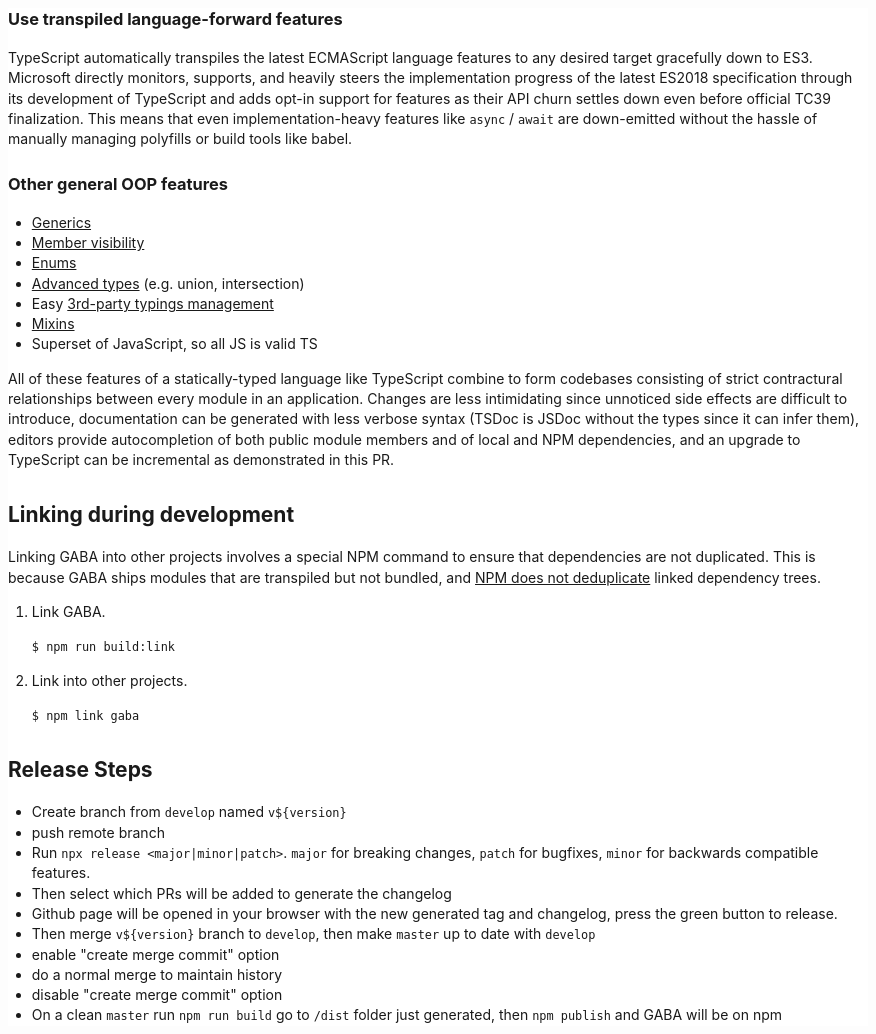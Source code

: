 ### Use transpiled language-forward features

TypeScript automatically transpiles the latest ECMAScript language features to any desired target gracefully down to ES3. Microsoft directly monitors, supports, and heavily steers the implementation progress of the latest ES2018 specification through its development of TypeScript and adds opt-in support for features as their API churn settles down even before official TC39 finalization. This means that even implementation-heavy features like `async` / `await` are down-emitted without the hassle of manually managing polyfills or build tools like babel.

### Other general OOP features

- [Generics](https://www.typescriptlang.org/docs/handbook/generics.html)
- [Member visibility](https://www.typescriptlang.org/docs/handbook/classes.html#public-private-and-protected-modifiers)
- [Enums](https://www.typescriptlang.org/docs/handbook/enums.html)
- [Advanced types](https://www.typescriptlang.org/docs/handbook/advanced-types.html) (e.g. union, intersection)
- Easy [3rd-party typings management](https://github.com/DefinitelyTyped/DefinitelyTyped)
- [Mixins ](https://www.typescriptlang.org/docs/handbook/mixins.html)
- Superset of JavaScript, so all JS is valid TS

All of these features of a statically-typed language like TypeScript combine to form codebases consisting of strict contractural relationships between every module in an application. Changes are less intimidating since unnoticed side effects are difficult to introduce, documentation can be generated with less verbose syntax (TSDoc is JSDoc without the types since it can infer them), editors provide autocompletion of both public module members and of local and NPM dependencies, and an upgrade to TypeScript can be incremental as demonstrated in this PR.

## Linking during development

Linking GABA into other projects involves a special NPM command to ensure that dependencies are not duplicated. This is because GABA ships modules that are transpiled but not bundled, and [NPM does not deduplicate](https://github.com/npm/npm/issues/7742) linked dependency trees.

1. Link GABA.

	```sh
	$ npm run build:link
	```

2. Link into other projects.

	```sh
	$ npm link gaba
	```

## Release Steps

- Create branch from `develop` named `v${version}`
- push remote branch
- Run `npx release <major|minor|patch>`. `major` for breaking changes, `patch` for bugfixes, `minor` for backwards compatible features.
- Then select which PRs will be added to generate the changelog
- Github page will be opened in your browser with the new generated tag and changelog, press the green button to release.
- Then merge `v${version}` branch to `develop`, then make `master` up to date with `develop`
- enable "create merge commit" option
- do a normal merge to maintain history
- disable "create merge commit" option
- On a clean `master` run `npm run build` go to `/dist` folder just generated, then `npm publish` and GABA will be on npm
